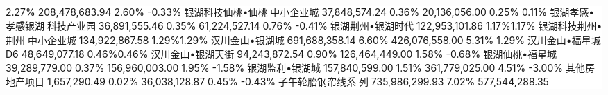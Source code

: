 2.27%
208,478,683.94
2.60%
-0.33%
银湖科技仙桃•仙桃
中小企业城
37,848,574.24
0.36%
20,136,056.00
0.25%
0.11%
银湖孝感•孝感银湖
科技产业园
36,891,555.46
0.35%
61,224,527.14
0.76%
-0.41%
银湖荆州•银湖时代
122,953,101.86
1.17%1.17%
银湖科技荆州•荆州
中小企业城
134,922,867.58
1.29%1.29%
汉川金山•银湖城
691,688,358.14
6.60%
426,076,558.00
5.31%
1.29%
汉川金山•福星城
D6
48,649,077.18
0.46%0.46%
汉川金山•银湖天街
94,243,872.54
0.90%
126,464,449.00
1.58%
-0.68%
银湖仙桃•福星城
39,289,779.00
0.37%
156,960,003.00
1.95%
-1.58%
银湖监利•银湖城
157,840,599.00
1.51%
361,779,025.00
4.51%
-3.00%
其他房地产项目
1,657,290.49
0.02%
36,038,128.87
0.45%
-0.43%
子午轮胎钢帘线系
列
735,986,299.93
7.02%
577,544,288.35